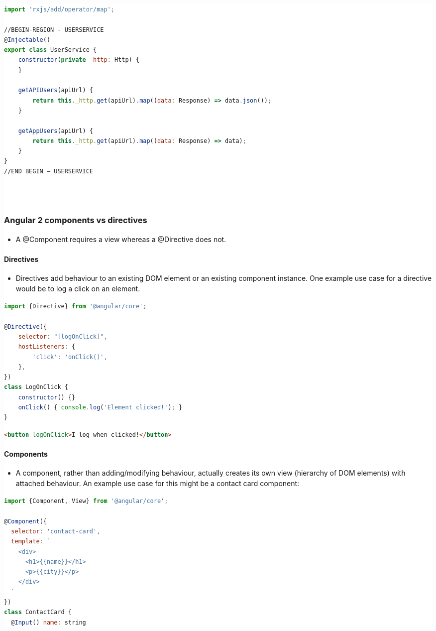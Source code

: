 ```js
import 'rxjs/add/operator/map';

//BEGIN-REGION - USERSERVICE
@Injectable()
export class UserService {
    constructor(private _http: Http) {
    }

    getAPIUsers(apiUrl) {
        return this._http.get(apiUrl).map((data: Response) => data.json());
    }

    getAppUsers(apiUrl) {
        return this._http.get(apiUrl).map((data: Response) => data);
    }
}
//END BEGIN – USERSERVICE
```

<br>
<br>

### Angular 2 components vs directives
* A @Component requires a view whereas a @Directive does not.

#### Directives
* Directives add behaviour to an existing DOM element or an existing component instance. One example use case for a directive would be to log a click on an element.
```js
import {Directive} from '@angular/core';

@Directive({
    selector: "[logOnClick]",
    hostListeners: {
        'click': 'onClick()',
    },
})
class LogOnClick {
    constructor() {}
    onClick() { console.log('Element clicked!'); }
}
```
```html
<button logOnClick>I log when clicked!</button>
```

#### Components
* A component, rather than adding/modifying behaviour, actually creates its own view (hierarchy of DOM elements) with attached behaviour. An example use case for this might be a contact card component:
```js
import {Component, View} from '@angular/core';

@Component({
  selector: 'contact-card',
  template: `
    <div>
      <h1>{{name}}</h1>
      <p>{{city}}</p>
    </div>
  `
})
class ContactCard {
  @Input() name: string
```